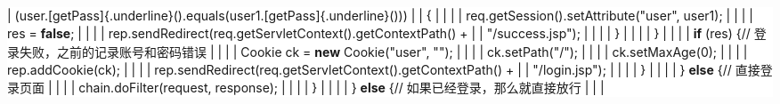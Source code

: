 | (user.[getPass]{.underline}().equals(user1.[getPass]{.underline}()))  |
| {                                                                     |
|                                                                       |
| req.getSession().setAttribute(\"user\", user1);                       |
|                                                                       |
| res = **false**;                                                      |
|                                                                       |
| rep.sendRedirect(req.getServletContext().getContextPath() +           |
| \"/success.jsp\");                                                    |
|                                                                       |
| }                                                                     |
|                                                                       |
| }                                                                     |
|                                                                       |
| **if** (res) {// 登录失败，之前的记录账号和密码错误                   |
|                                                                       |
| Cookie ck = **new** Cookie(\"user\", \"\");                           |
|                                                                       |
| ck.setPath(\"/\");                                                    |
|                                                                       |
| ck.setMaxAge(0);                                                      |
|                                                                       |
| rep.addCookie(ck);                                                    |
|                                                                       |
| rep.sendRedirect(req.getServletContext().getContextPath() +           |
| \"/login.jsp\");                                                      |
|                                                                       |
| }                                                                     |
|                                                                       |
| } **else** {// 直接登录页面                                           |
|                                                                       |
| chain.doFilter(request, response);                                    |
|                                                                       |
| }                                                                     |
|                                                                       |
| } **else** {// 如果已经登录，那么就直接放行                           |
|                                                                       |
